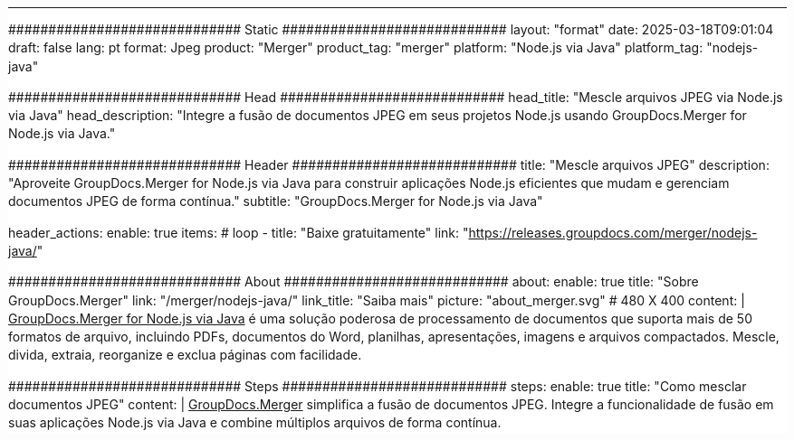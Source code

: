 
---
############################# Static ############################
layout: "format"
date:  2025-03-18T09:01:04
draft: false
lang: pt
format: Jpeg
product: "Merger"
product_tag: "merger"
platform: "Node.js via Java"
platform_tag: "nodejs-java"

############################# Head ############################
head_title: "Mescle arquivos JPEG via Node.js via Java"
head_description: "Integre a fusão de documentos JPEG em seus projetos Node.js usando GroupDocs.Merger for Node.js via Java."

############################# Header ############################
title: "Mescle arquivos JPEG" 
description: "Aproveite GroupDocs.Merger for Node.js via Java para construir aplicações Node.js eficientes que mudam e gerenciam documentos JPEG de forma contínua."
subtitle: "GroupDocs.Merger for Node.js via Java" 

header_actions:
  enable: true
  items:
    #  loop
    - title: "Baixe gratuitamente"
      link: "https://releases.groupdocs.com/merger/nodejs-java/"
      
############################# About ############################
about:
    enable: true
    title: "Sobre GroupDocs.Merger"
    link: "/merger/nodejs-java/"
    link_title: "Saiba mais"
    picture: "about_merger.svg" # 480 X 400
    content: |
       [GroupDocs.Merger for Node.js via Java](/merger/nodejs-java/) é uma solução poderosa de processamento de documentos que suporta mais de 50 formatos de arquivo, incluindo PDFs, documentos do Word, planilhas, apresentações, imagens e arquivos compactados. Mescle, divida, extraia, reorganize e exclua páginas com facilidade.

############################# Steps ############################
steps:
    enable: true
    title: "Como mesclar documentos JPEG"
    content: |
      [GroupDocs.Merger](/merger/nodejs-java/) simplifica a fusão de documentos JPEG. Integre a funcionalidade de fusão em suas aplicações Node.js via Java e combine múltiplos arquivos de forma contínua.
      